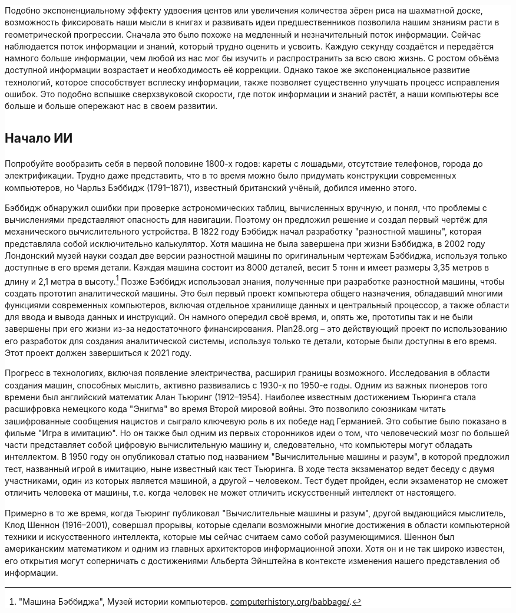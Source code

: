 Подобно экспоненциальному эффекту удвоения центов или увеличения количества зёрен риса на шахматной доске, возможность фиксировать наши мысли в книгах и развивать идеи предшественников позволила нашим знаниям расти в геометрической прогрессии. Сначала это было похоже на медленный и незначительный поток информации. Сейчас наблюдается поток информации и знаний, который трудно оценить и усвоить. Каждую секунду создаётся и передаётся намного больше информации, чем любой из нас мог бы изучить и распространить за всю свою жизнь. С ростом объёма доступной информации возрастает и необходимость её коррекции. Однако такое же экспоненциальное развитие технологий, которое способствует всплеску информации, также позволяет существенно улучшать процесс исправления ошибок. Это подобно вспышке сверхзвуковой скорости, где поток информации и знаний растёт, а наши компьютеры все больше и больше опережают нас в своем развитии.

## Начало ИИ

Попробуйте вообразить себя в первой половине 1800-х годов: кареты с лошадьми, отсутствие телефонов, города до электрификации. Трудно даже представить, что в то время можно было придумать конструкции современных компьютеров, но Чарльз Бэббидж (1791–1871), известный британский учёный, добился именно этого.

Бэббидж обнаружил ошибки при проверке астрономических таблиц, вычисленных вручную, и понял, что проблемы с вычислениями представляют опасность для навигации. Поэтому он предложил решение и создал первый чертёж для механического вычислительного устройства. В 1822 году Бэббидж начал разработку "разностной машины", которая представляла собой исключительно калькулятор. Хотя машина не была завершена при жизни Бэббиджа, в 2002 году Лондонский музей науки создал две версии разностной машины по оригинальным чертежам Бэббиджа, используя только доступные в его время детали. Каждая машина состоит из 8000 деталей, весит 5 тонн и имеет размеры 3,35 метров в длину и 2,1 метра в высоту.[^47] Позже Бэббидж использовал знания, полученные при разработке разностной машины, чтобы создать прототип аналитической машины. Это был первый проект компьютера общего назначения, обладавший многими функциями современных компьютеров, включая отдельное хранилище данных и центральный процессор, а также области для ввода и вывода данных и инструкций. Он намного опередил своё время, и, опять же, прототипы так и не были завершены при его жизни из-за недостаточного финансирования. Plan28.org – это действующий проект по использованию его разработок для создания аналитической системы, используя только те детали, которые были доступны в его время. Этот проект должен завершиться к 2021 году.

Прогресс в технологиях, включая появление электричества, расширил границы возможного. Исследования в области создания машин, способных мыслить, активно развивались с 1930-х по 1950-е годы. Одним из важных пионеров того времени был английский математик Алан Тьюринг (1912–1954). Наиболее известным достижением Тьюринга стала расшифровка немецкого кода "Энигма" во время Второй мировой войны. Это позволило союзникам читать зашифрованные сообщения нацистов и сыграло ключевую роль в их победе над Германией. Это событие было показано в фильме "Игра в имитацию". Но он также  был одним из первых сторонников идеи о том, что человеческий мозг по большей части представляет собой цифровую вычислительную машину и, следовательно, что компьютеры могут обладать интеллектом. В 1950 году он опубликовал статью под названием "Вычислительные машины и разум", в которой предложил тест, названный игрой в имитацию, ныне известный как тест Тьюринга. В ходе теста экзаменатор ведет беседу с двумя участниками, один из которых является машиной, а другой – человеком. Тест будет пройден, если экзаменатор не сможет отличить человека от машины, т.е. когда человек не может отличить искусственный интеллект от настоящего. 

Примерно в то же время, когда Тьюринг публиковал "Вычислительные машины и разум", другой выдающийся мыслитель, Клод Шеннон (1916–2001), совершал прорывы, которые сделали возможными многие достижения в области компьютерной техники и искусственного интеллекта, которые мы сейчас считаем само собой разумеющимися. Шеннон был американским математиком и одним из главных архитекторов информационной эпохи. Хотя он и не так широко известен, его открытия могут соперничать с достижениями Альберта Эйнштейна в контексте изменения нашего представления об информации. 


[^41]: Саймон Нойбауэр, Жан-Жак Юблин и Филипп Гунц, "Эволюция формы мозга современного человека", Science Advances, 24 января 2018 г. [doi.org/10.1126/sciadv.aao5961](doi.org/10.1126/sciadv.aao5961). 
[^42]: Люсьен Февр и Анри-Жан Мартен, The Coming of the Book (Verso, 1976).
[^43]: Карл Поппер, "Гипотезы и опровержения" (Пенн, Бакингемшир, 1965).
[^44]: Исаак Ньютон, письмо Роберту Гуку, 5 февраля 1675 г. Доступно по ссылке: [digitallibrary.hsp.org/index.php/Detail/objects/9792](digitallibrary.hsp.org/index.php/Detail/objects/9792).
[^45]: Вольтер, "Век Людовика XIV" (1752).
[^46]: Карл Поппер, цитата Марка Дамазера, "В голосовании величайшего философа нашего времени", In Our Time (BBC 4).
[^47]: "Машина Бэббиджа", Музей истории компьютеров. [computerhistory.org/babbage/](computerhistory.org/babbage/).
[^48]: Клод Э. Шеннон, "Математическая теория связи", Технический журнал системы Белла, 1948.
[^49]: Джон Маккарти, Марвин Мински, Натаниэль Рочестер и Клод Шеннон, "Предложение для Дартмутского летнего исследовательского проекта по искусственному интеллекту", 31 августа 1955 г. Доступно по ссылке [www-formal.stanford.edu/jmc/history/dartmouth/dartmouth.html](http://formal.stanford.edu/jmc/history/dartmouth/dartmouth.html).
[^50]: Джек Коупленд, "Биография Тьюринга", AlanTuring.net, июль 2000 г. [www.alanturing.net/turing_archive/pages/Reference%20Articles/Bio%20of%20Alan%20Turing.html](www.alanturing.net/turing_archive/pages/Reference%20Articles/Bio%20of%20Alan%20Turing.html).
[^51]: Благотворительный фонд "Гэтсби", "Отдел вычислительной нейронауки Гэтсби", [gatsby.org.uk/neuroscience/programmes/gatsby-computational-neuroscience-unit](gatsby.org.uk/neuroscience/programmes/gatsby-computational-neuroscience-unit). 